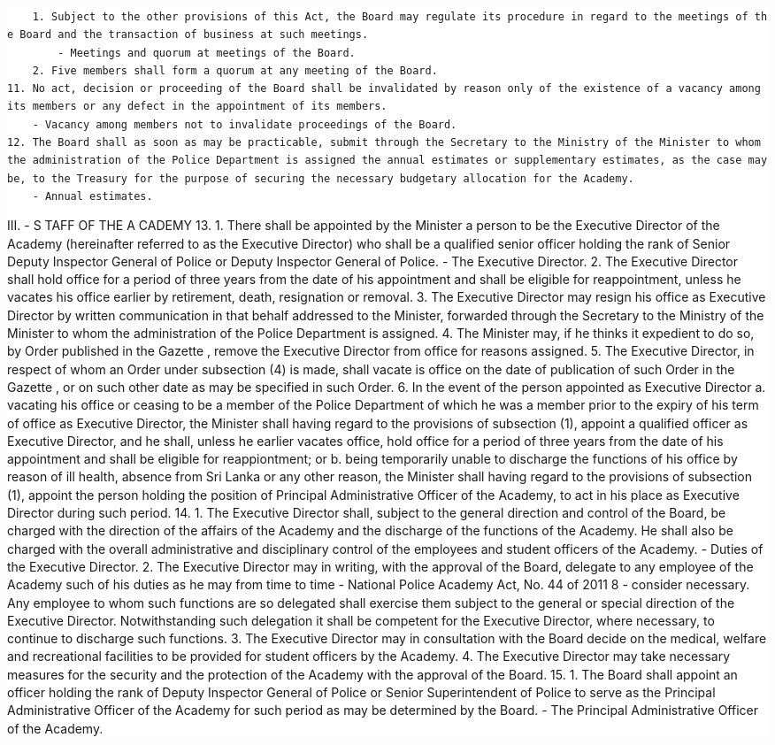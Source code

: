         1. Subject to the other provisions of this Act, the Board may regulate its procedure in regard to the meetings of the Board and the transaction of business at such meetings.
            - Meetings and quorum at meetings of the Board.
        2. Five members shall form a quorum at any meeting of the Board.
    11. No act, decision or proceeding of the Board shall be invalidated by reason only of the existence of a vacancy among its members or any defect in the appointment of its members.
        - Vacancy among members not to invalidate proceedings of the Board.
    12. The Board shall as soon as may be practicable, submit through the Secretary to the Ministry of the Minister to whom the administration of the Police Department is assigned the annual estimates or supplementary estimates, as the case may be, to the Treasury for the purpose of securing the necessary budgetary allocation for the Academy.
        - Annual estimates.
III. 
    - S TAFF   OF   THE  A CADEMY
    13. 
        1. There shall be appointed by the Minister a person to be the Executive Director of the Academy (hereinafter referred to as the Executive Director) who shall be a qualified senior officer holding the rank of Senior Deputy Inspector General of Police or Deputy Inspector General of Police.
            - The Executive Director.
        2. The Executive Director shall hold office for a period of three years from the date of his appointment and shall be eligible for reappointment, unless he vacates his office earlier by retirement, death, resignation or removal.
        3. The Executive Director may resign his office as Executive Director by written communication in that behalf addressed to the Minister, forwarded through the Secretary to the Ministry of the Minister to whom the administration of the Police Department is assigned.
        4. The Minister may, if he thinks it expedient to do so, by Order published in the  Gazette , remove the Executive Director from office for reasons assigned.
        5. The Executive Director, in respect of whom an Order under subsection (4) is made, shall vacate is office on the date of publication of such Order in the  Gazette , or on such other date as may be specified in such Order.
        6. In the event of the person appointed as Executive Director
            a. vacating his office or ceasing to be a member of the Police Department of which he was a member prior to the expiry of his term of office as Executive Director, the Minister shall having regard to the provisions of subsection (1), appoint a qualified officer as Executive Director, and he shall, unless he earlier vacates office, hold office for a period of three years from the date of his appointment and shall be eligible for reappiontment; or
            b. being temporarily unable to discharge the functions of his office by reason of ill health, absence from Sri Lanka or any other reason, the Minister shall having regard to the provisions of subsection (1), appoint the person holding the position of Principal Administrative Officer of the Academy, to act in his place as Executive Director during such period.
    14. 
        1. The Executive Director shall, subject to the general direction and control of the Board, be charged with the direction of the affairs of the Academy and the discharge of the functions of the Academy. He shall also be charged with the overall administrative and disciplinary control of the employees and student officers of the Academy.
            - Duties of the Executive Director.
        2. The Executive Director may in writing, with the approval of the Board, delegate to any employee of the Academy such of his duties as he may from time to time
            - National Police Academy Act, No. 44 of 2011 8
            - consider necessary. Any employee to whom such functions are so delegated shall exercise them subject to the general or special direction of the Executive Director. Notwithstanding such delegation it shall be competent for the Executive Director, where necessary, to continue to discharge such functions.
        3. The Executive Director may in consultation with the Board decide on the medical, welfare and recreational facilities to be provided for student officers by the Academy.
        4. The Executive Director may take necessary measures for the security and the protection of the Academy with the approval of the Board.
    15. 
        1. The Board shall appoint  an officer holding the rank of Deputy Inspector General of Police or Senior Superintendent of Police to serve as the Principal Administrative Officer of the Academy for such period as may be determined by the Board.
            - The Principal Administrative Officer of the Academy.